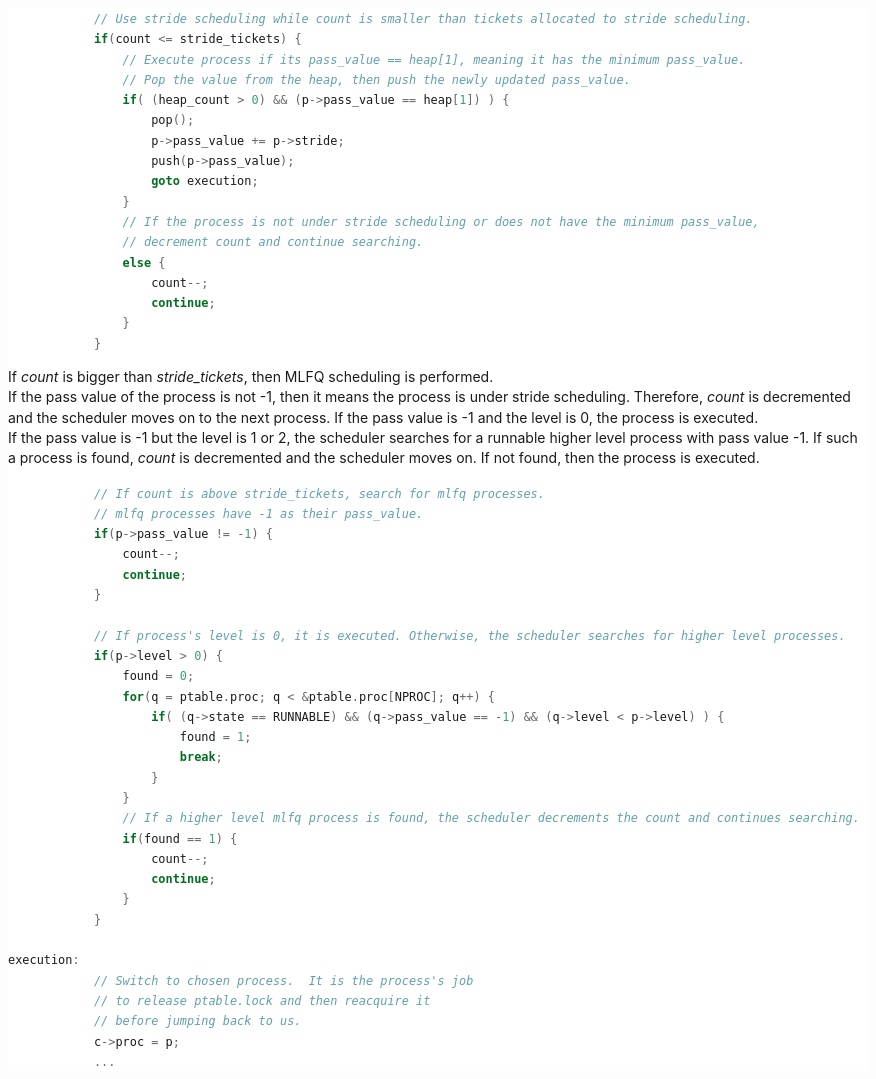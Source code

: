 ```c
            // Use stride scheduling while count is smaller than tickets allocated to stride scheduling.
            if(count <= stride_tickets) {
                // Execute process if its pass_value == heap[1], meaning it has the minimum pass_value.
                // Pop the value from the heap, then push the newly updated pass_value.
                if( (heap_count > 0) && (p->pass_value == heap[1]) ) {
                    pop();
                    p->pass_value += p->stride;
                    push(p->pass_value);
                    goto execution;
                }
                // If the process is not under stride scheduling or does not have the minimum pass_value,
                // decrement count and continue searching.
                else {
                    count--;
                    continue;
                }
            }
```

If _count_ is bigger than _stride_tickets_, then MLFQ scheduling is performed.  
If the pass value of the process is not -1, then it means the process is under stride scheduling. Therefore, _count_ is decremented and the scheduler moves on to the next process.
If the pass value is -1 and the level is 0, the process is executed.  
If the pass value is -1 but the level is 1 or 2, the scheduler searches for a runnable higher level process with pass value -1. If such a process is found, _count_ is decremented and the scheduler moves on. If not found, then the process is executed.

```c
            // If count is above stride_tickets, search for mlfq processes.
            // mlfq processes have -1 as their pass_value.
            if(p->pass_value != -1) {
                count--;
                continue;
            }

            // If process's level is 0, it is executed. Otherwise, the scheduler searches for higher level processes.
            if(p->level > 0) {
                found = 0;
                for(q = ptable.proc; q < &ptable.proc[NPROC]; q++) {
                    if( (q->state == RUNNABLE) && (q->pass_value == -1) && (q->level < p->level) ) {
                        found = 1;
                        break;
                    }
                }
                // If a higher level mlfq process is found, the scheduler decrements the count and continues searching.
                if(found == 1) {
                    count--;
                    continue;
                }
            }

execution:
            // Switch to chosen process.  It is the process's job
            // to release ptable.lock and then reacquire it
            // before jumping back to us.
            c->proc = p;
            ...
```
